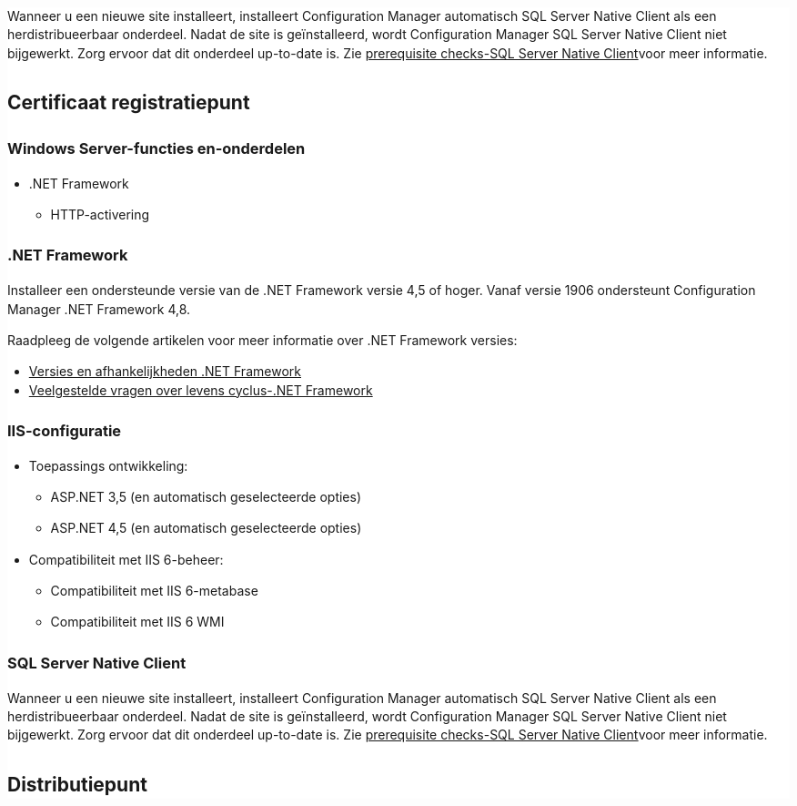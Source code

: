 Wanneer u een nieuwe site installeert, installeert Configuration Manager automatisch SQL Server Native Client als een herdistribueerbaar onderdeel. Nadat de site is geïnstalleerd, wordt Configuration Manager SQL Server Native Client niet bijgewerkt. Zorg ervoor dat dit onderdeel up-to-date is. Zie [prerequisite checks-SQL Server Native Client](../../servers/deploy/install/list-of-prerequisite-checks.md#sql-server-native-client)voor meer informatie.


## <a name="certificate-registration-point"></a><a name="bkmk_2012crppreq"></a>Certificaat registratiepunt  

### <a name="windows-server-roles-and-features"></a>Windows Server-functies en-onderdelen

- .NET Framework

    - HTTP-activering  

### <a name="net-framework"></a>.NET Framework

Installeer een ondersteunde versie van de .NET Framework versie 4,5 of hoger. Vanaf versie 1906 ondersteunt Configuration Manager .NET Framework 4,8.

Raadpleeg de volgende artikelen voor meer informatie over .NET Framework versies:

- [Versies en afhankelijkheden .NET Framework](https://docs.microsoft.com/dotnet/framework/migration-guide/versions-and-dependencies)
- [Veelgestelde vragen over levens cyclus-.NET Framework](https://support.microsoft.com/help/17455/lifecycle-faq-net-framework)

### <a name="iis-configuration"></a>IIS-configuratie

- Toepassings ontwikkeling:  

    - ASP.NET 3,5 (en automatisch geselecteerde opties)  

    - ASP.NET 4,5 (en automatisch geselecteerde opties)  

- Compatibiliteit met IIS 6-beheer:  

    - Compatibiliteit met IIS 6-metabase  

    - Compatibiliteit met IIS 6 WMI  

### <a name="sql-server-native-client"></a>SQL Server Native Client

Wanneer u een nieuwe site installeert, installeert Configuration Manager automatisch SQL Server Native Client als een herdistribueerbaar onderdeel. Nadat de site is geïnstalleerd, wordt Configuration Manager SQL Server Native Client niet bijgewerkt. Zorg ervoor dat dit onderdeel up-to-date is. Zie [prerequisite checks-SQL Server Native Client](../../servers/deploy/install/list-of-prerequisite-checks.md#sql-server-native-client)voor meer informatie.


## <a name="distribution-point"></a><a name="bkmk_2012dppreq"></a> Distributiepunt  
